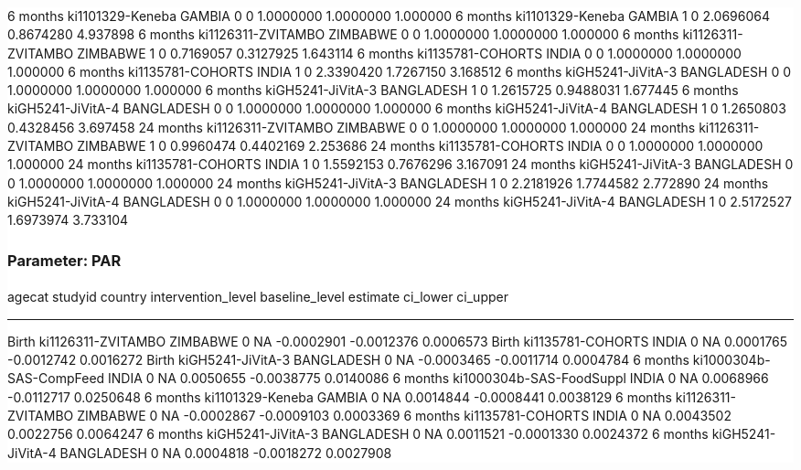 6 months    ki1101329-Keneba           GAMBIA       0                    0                 1.0000000   1.0000000   1.000000
6 months    ki1101329-Keneba           GAMBIA       1                    0                 2.0696064   0.8674280   4.937898
6 months    ki1126311-ZVITAMBO         ZIMBABWE     0                    0                 1.0000000   1.0000000   1.000000
6 months    ki1126311-ZVITAMBO         ZIMBABWE     1                    0                 0.7169057   0.3127925   1.643114
6 months    ki1135781-COHORTS          INDIA        0                    0                 1.0000000   1.0000000   1.000000
6 months    ki1135781-COHORTS          INDIA        1                    0                 2.3390420   1.7267150   3.168512
6 months    kiGH5241-JiVitA-3          BANGLADESH   0                    0                 1.0000000   1.0000000   1.000000
6 months    kiGH5241-JiVitA-3          BANGLADESH   1                    0                 1.2615725   0.9488031   1.677445
6 months    kiGH5241-JiVitA-4          BANGLADESH   0                    0                 1.0000000   1.0000000   1.000000
6 months    kiGH5241-JiVitA-4          BANGLADESH   1                    0                 1.2650803   0.4328456   3.697458
24 months   ki1126311-ZVITAMBO         ZIMBABWE     0                    0                 1.0000000   1.0000000   1.000000
24 months   ki1126311-ZVITAMBO         ZIMBABWE     1                    0                 0.9960474   0.4402169   2.253686
24 months   ki1135781-COHORTS          INDIA        0                    0                 1.0000000   1.0000000   1.000000
24 months   ki1135781-COHORTS          INDIA        1                    0                 1.5592153   0.7676296   3.167091
24 months   kiGH5241-JiVitA-3          BANGLADESH   0                    0                 1.0000000   1.0000000   1.000000
24 months   kiGH5241-JiVitA-3          BANGLADESH   1                    0                 2.2181926   1.7744582   2.772890
24 months   kiGH5241-JiVitA-4          BANGLADESH   0                    0                 1.0000000   1.0000000   1.000000
24 months   kiGH5241-JiVitA-4          BANGLADESH   1                    0                 2.5172527   1.6973974   3.733104


### Parameter: PAR


agecat      studyid                    country      intervention_level   baseline_level      estimate     ci_lower    ci_upper
----------  -------------------------  -----------  -------------------  ---------------  -----------  -----------  ----------
Birth       ki1126311-ZVITAMBO         ZIMBABWE     0                    NA                -0.0002901   -0.0012376   0.0006573
Birth       ki1135781-COHORTS          INDIA        0                    NA                 0.0001765   -0.0012742   0.0016272
Birth       kiGH5241-JiVitA-3          BANGLADESH   0                    NA                -0.0003465   -0.0011714   0.0004784
6 months    ki1000304b-SAS-CompFeed    INDIA        0                    NA                 0.0050655   -0.0038775   0.0140086
6 months    ki1000304b-SAS-FoodSuppl   INDIA        0                    NA                 0.0068966   -0.0112717   0.0250648
6 months    ki1101329-Keneba           GAMBIA       0                    NA                 0.0014844   -0.0008441   0.0038129
6 months    ki1126311-ZVITAMBO         ZIMBABWE     0                    NA                -0.0002867   -0.0009103   0.0003369
6 months    ki1135781-COHORTS          INDIA        0                    NA                 0.0043502    0.0022756   0.0064247
6 months    kiGH5241-JiVitA-3          BANGLADESH   0                    NA                 0.0011521   -0.0001330   0.0024372
6 months    kiGH5241-JiVitA-4          BANGLADESH   0                    NA                 0.0004818   -0.0018272   0.0027908